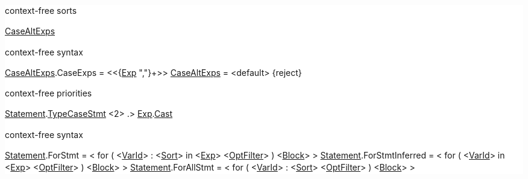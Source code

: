 <span class="keyword">context-free sorts</span>

  <a href="#CaseAltExps_114_6" id="CaseAltExps_136_3" title="Referenced at line 114">CaseAltExps</a>

<span class="keyword">context-free syntax</span>

  <a href="#CaseAltExps_114_6" id="CaseAltExps_140_3" title="Referenced at line 114">CaseAltExps</a>.<span class="cons_Constructor"><span id="CaseExps_140_15" title="Not referenced">CaseExps</span></span> = &lt;&lt;{<a href="#Exp_34_3" id="Exp_140_29" title="Defined at line 34, 35, 36, 37, 179, 183, 190, 191, 192, 193, 214, 235, 237, 238, 239, 240, 249, 251, 252, 253, 254, 256, 281, 282, 283, 284, 285, 286, 288, 289, 290, 304, 305, 306, 307, 317, 321, 322, 323, 324, 325, 326, 327, 335, 395, 396, 397, 398, 401, 402">Exp</a> <span class="cons_Lit">","</span>}+&gt;&gt;
  <a href="#CaseAltExps_114_6" id="CaseAltExps_141_3" title="Referenced at line 114">CaseAltExps</a> = &lt;<span class="cons_String">default</span>&gt; {<span class="keyword">reject</span>}

<span class="keyword">context-free priorities</span>

  <a href="#Statement_48_3" id="Statement_145_3" title="Defined at line 48, 49, 52, 55, 70, 73, 79, 82, 85, 95, 98, 101, 108, 120, 149, 152, 155, 158, 161, 231, 346">Statement</a>.<span class="cons_Constructor"><a href="#TypeCaseStmt_120_13" id="TypeCaseStmt_145_13" title="Defined at line 120">TypeCaseStmt</a></span> &lt;2&gt; .&gt; <a href="#Exp_34_3" id="Exp_145_33" title="Defined at line 34, 35, 36, 37, 179, 183, 190, 191, 192, 193, 214, 235, 237, 238, 239, 240, 249, 251, 252, 253, 254, 256, 281, 282, 283, 284, 285, 286, 288, 289, 290, 304, 305, 306, 307, 317, 321, 322, 323, 324, 325, 326, 327, 335, 395, 396, 397, 398, 401, 402">Exp</a>.<span class="cons_Constructor"><a href="#Cast_253_7" id="Cast_145_37" title="Defined at line 253">Cast</a></span>

<span class="keyword">context-free syntax</span>

  <a href="#Statement_46_6" id="Statement_149_3" title="Referenced at line 46, 66, 145">Statement</a>.<span class="cons_Constructor"><span id="ForStmt_149_13" title="Not referenced">ForStmt</span></span> = &lt;
    <span class="cons_String">for</span> <span class="cons_String">(</span> &lt;<a href="#VarId_41_3" id="VarId_150_12" title="Defined at line 41, 61, 206, 244, 245, 264, 265, 294, 295, 296">VarId</a>&gt; <span class="cons_String">:</span> &lt;<a href="../WebDSL-Core.sdf3/#Sort_10_95" id="Sort_150_22" title="Defined at ../WebDSL-Core.sdf3 line 10, 14, 15, 16, 17, 18, 19, 20">Sort</a>&gt; <span class="cons_String">in</span> &lt;<a href="#Exp_34_3" id="Exp_150_32" title="Defined at line 34, 35, 36, 37, 179, 183, 190, 191, 192, 193, 214, 235, 237, 238, 239, 240, 249, 251, 252, 253, 254, 256, 281, 282, 283, 284, 285, 286, 288, 289, 290, 304, 305, 306, 307, 317, 321, 322, 323, 324, 325, 326, 327, 335, 395, 396, 397, 398, 401, 402">Exp</a>&gt; &lt;<a href="../WebDSL-UI.sdf3/#OptFilter_16_47" id="OptFilter_150_38" title="Defined at ../WebDSL-UI.sdf3 line 16, 142, 143">OptFilter</a>&gt; <span class="cons_String">)</span> &lt;<a href="#Block_13_11" id="Block_150_52" title="Defined at line 13, 45">Block</a>&gt;
  &gt;
  <a href="#Statement_46_6" id="Statement_152_3" title="Referenced at line 46, 66, 145">Statement</a>.<span class="cons_Constructor"><span id="ForStmtInferred_152_13" title="Not referenced">ForStmtInferred</span></span> = &lt;
    <span class="cons_String">for</span> <span class="cons_String">(</span> &lt;<a href="#VarId_41_3" id="VarId_153_12" title="Defined at line 41, 61, 206, 244, 245, 264, 265, 294, 295, 296">VarId</a>&gt; <span class="cons_String">in</span> &lt;<a href="#Exp_34_3" id="Exp_153_23" title="Defined at line 34, 35, 36, 37, 179, 183, 190, 191, 192, 193, 214, 235, 237, 238, 239, 240, 249, 251, 252, 253, 254, 256, 281, 282, 283, 284, 285, 286, 288, 289, 290, 304, 305, 306, 307, 317, 321, 322, 323, 324, 325, 326, 327, 335, 395, 396, 397, 398, 401, 402">Exp</a>&gt; &lt;<a href="../WebDSL-UI.sdf3/#OptFilter_16_47" id="OptFilter_153_29" title="Defined at ../WebDSL-UI.sdf3 line 16, 142, 143">OptFilter</a>&gt; <span class="cons_String">)</span> &lt;<a href="#Block_13_11" id="Block_153_43" title="Defined at line 13, 45">Block</a>&gt;
  &gt;
  <a href="#Statement_46_6" id="Statement_155_3" title="Referenced at line 46, 66, 145">Statement</a>.<span class="cons_Constructor"><span id="ForAllStmt_155_13" title="Not referenced">ForAllStmt</span></span> = &lt;
    <span class="cons_String">for</span> <span class="cons_String">(</span> &lt;<a href="#VarId_41_3" id="VarId_156_12" title="Defined at line 41, 61, 206, 244, 245, 264, 265, 294, 295, 296">VarId</a>&gt; <span class="cons_String">:</span> &lt;<a href="../WebDSL-Core.sdf3/#Sort_10_95" id="Sort_156_22" title="Defined at ../WebDSL-Core.sdf3 line 10, 14, 15, 16, 17, 18, 19, 20">Sort</a>&gt; &lt;<a href="../WebDSL-UI.sdf3/#OptFilter_16_47" id="OptFilter_156_29" title="Defined at ../WebDSL-UI.sdf3 line 16, 142, 143">OptFilter</a>&gt; <span class="cons_String">)</span> &lt;<a href="#Block_13_11" id="Block_156_43" title="Defined at line 13, 45">Block</a>&gt;
  &gt;